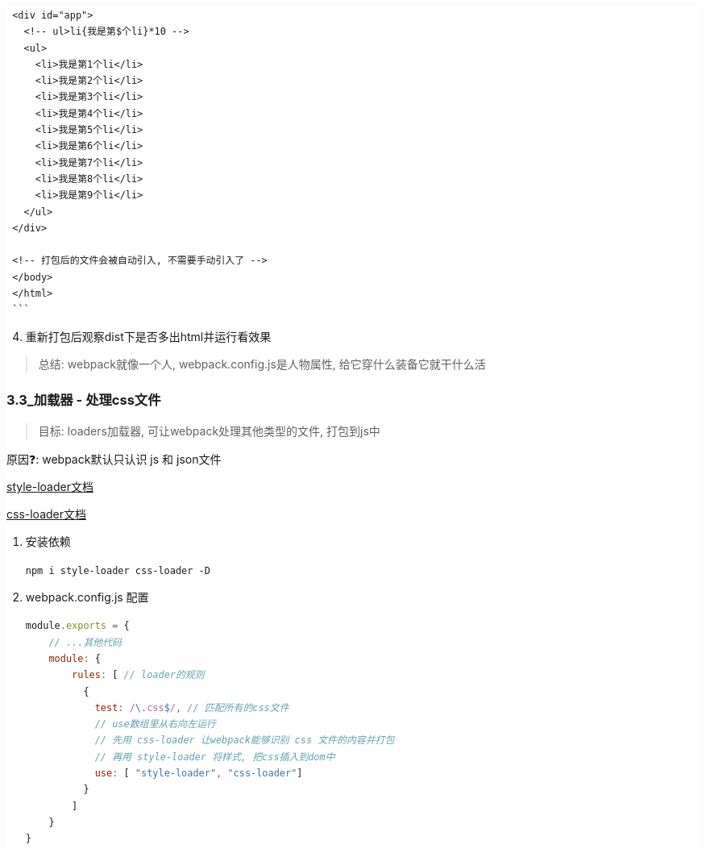      <div id="app">
       <!-- ul>li{我是第$个li}*10 -->
       <ul>
         <li>我是第1个li</li>
         <li>我是第2个li</li>
         <li>我是第3个li</li>
         <li>我是第4个li</li>
         <li>我是第5个li</li>
         <li>我是第6个li</li>
         <li>我是第7个li</li>
         <li>我是第8个li</li>
         <li>我是第9个li</li>
       </ul>
     </div>
     
     <!-- 打包后的文件会被自动引入, 不需要手动引入了 -->
     </body>
     </html>
     ```

4. 重新打包后观察dist下是否多出html并运行看效果

> 总结: webpack就像一个人, webpack.config.js是人物属性, 给它穿什么装备它就干什么活

### 3.3_加载器 - 处理css文件 

> 目标: loaders加载器, 可让webpack处理其他类型的文件, 打包到js中

原因❓: webpack默认只认识 js 和 json文件

[style-loader文档](https://webpack.docschina.org/loaders/style-loader/)

[css-loader文档](https://webpack.docschina.org/loaders/css-loader/)

1. 安装依赖

   ```
   npm i style-loader css-loader -D
   ```

2. webpack.config.js 配置

   ```js
   module.exports = {
       // ...其他代码
       module: { 
           rules: [ // loader的规则
             {
               test: /\.css$/, // 匹配所有的css文件
               // use数组里从右向左运行
               // 先用 css-loader 让webpack能够识别 css 文件的内容并打包
               // 再用 style-loader 将样式, 把css插入到dom中
               use: [ "style-loader", "css-loader"]
             }
           ]
       }
   }
   ```
   
